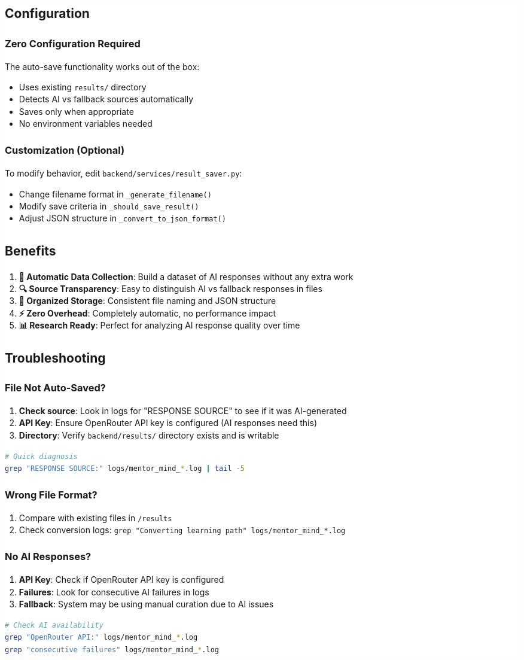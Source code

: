 ## Configuration

### Zero Configuration Required
The auto-save functionality works out of the box:
- Uses existing `results/` directory
- Detects AI vs fallback sources automatically
- Saves only when appropriate
- No environment variables needed

### Customization (Optional)
To modify behavior, edit `backend/services/result_saver.py`:
- Change filename format in `_generate_filename()`
- Modify save criteria in `_should_save_result()`
- Adjust JSON structure in `_convert_to_json_format()`

## Benefits

1. **🤖 Automatic Data Collection**: Build a dataset of AI responses without any extra work
2. **🔍 Source Transparency**: Easy to distinguish AI vs fallback responses in files
3. **📁 Organized Storage**: Consistent file naming and JSON structure
4. **⚡ Zero Overhead**: Completely automatic, no performance impact
5. **📊 Research Ready**: Perfect for analyzing AI response quality over time

## Troubleshooting

### File Not Auto-Saved?
1. **Check source**: Look in logs for "RESPONSE SOURCE" to see if it was AI-generated
2. **API Key**: Ensure OpenRouter API key is configured (AI responses need this)
3. **Directory**: Verify `backend/results/` directory exists and is writable

```bash
# Quick diagnosis
grep "RESPONSE SOURCE:" logs/mentor_mind_*.log | tail -5
```

### Wrong File Format?
1. Compare with existing files in `/results`
2. Check conversion logs: `grep "Converting learning path" logs/mentor_mind_*.log`

### No AI Responses?
1. **API Key**: Check if OpenRouter API key is configured
2. **Failures**: Look for consecutive AI failures in logs
3. **Fallback**: System may be using manual curation due to AI issues

```bash
# Check AI availability
grep "OpenRouter API:" logs/mentor_mind_*.log
grep "consecutive failures" logs/mentor_mind_*.log
```
